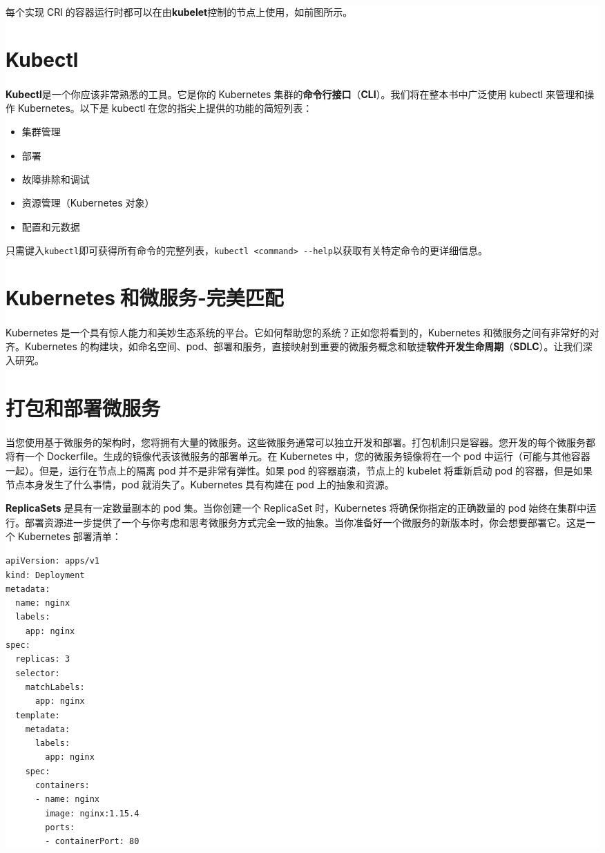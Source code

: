 每个实现 CRI 的容器运行时都可以在由**kubelet**控制的节点上使用，如前图所示。

# Kubectl

**Kubectl**是一个你应该非常熟悉的工具。它是你的 Kubernetes 集群的**命令行接口**（**CLI**）。我们将在整本书中广泛使用 kubectl 来管理和操作 Kubernetes。以下是 kubectl 在您的指尖上提供的功能的简短列表：

+   集群管理

+   部署

+   故障排除和调试

+   资源管理（Kubernetes 对象）

+   配置和元数据

只需键入`kubectl`即可获得所有命令的完整列表，`kubectl <command> --help`以获取有关特定命令的更详细信息。

# Kubernetes 和微服务-完美匹配

Kubernetes 是一个具有惊人能力和美妙生态系统的平台。它如何帮助您的系统？正如您将看到的，Kubernetes 和微服务之间有非常好的对齐。Kubernetes 的构建块，如命名空间、pod、部署和服务，直接映射到重要的微服务概念和敏捷**软件开发生命周期**（**SDLC**）。让我们深入研究。

# 打包和部署微服务

当您使用基于微服务的架构时，您将拥有大量的微服务。这些微服务通常可以独立开发和部署。打包机制只是容器。您开发的每个微服务都将有一个 Dockerfile。生成的镜像代表该微服务的部署单元。在 Kubernetes 中，您的微服务镜像将在一个 pod 中运行（可能与其他容器一起）。但是，运行在节点上的隔离 pod 并不是非常有弹性。如果 pod 的容器崩溃，节点上的 kubelet 将重新启动 pod 的容器，但是如果节点本身发生了什么事情，pod 就消失了。Kubernetes 具有构建在 pod 上的抽象和资源。

**ReplicaSets** 是具有一定数量副本的 pod 集。当你创建一个 ReplicaSet 时，Kubernetes 将确保你指定的正确数量的 pod 始终在集群中运行。部署资源进一步提供了一个与你考虑和思考微服务方式完全一致的抽象。当你准备好一个微服务的新版本时，你会想要部署它。这是一个 Kubernetes 部署清单：

```
apiVersion: apps/v1
kind: Deployment
metadata:
  name: nginx
  labels:
    app: nginx
spec:
  replicas: 3
  selector:
    matchLabels:
      app: nginx
  template:
    metadata:
      labels:
        app: nginx
    spec:
      containers:
      - name: nginx
        image: nginx:1.15.4
        ports:
        - containerPort: 80
```

